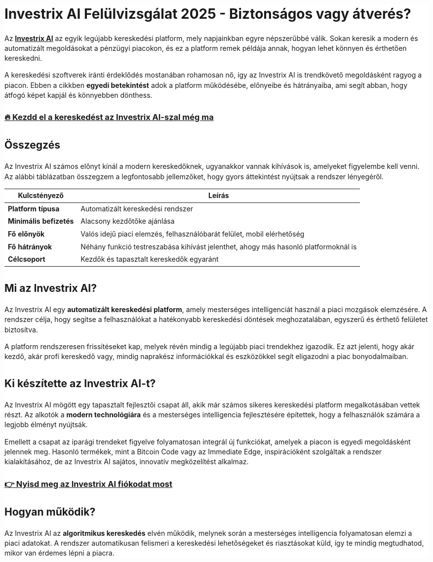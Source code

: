# Investrix AI Felülvizsgálat 2025 - Biztonságos vagy átverés?
   
Az **[Investrix AI](https://tinyurl.com/5n8dynza)** az egyik legújabb kereskedési platform, mely napjainkban egyre népszerűbbé válik. Sokan keresik a modern és automatizált megoldásokat a pénzügyi piacokon, és ez a platform remek példája annak, hogyan lehet könnyen és érthetően kereskedni.  

A kereskedési szoftverek iránti érdeklődés mostanában rohamosan nő, így az Investrix AI is trendkövető megoldásként ragyog a piacon. Ebben a cikkben **egyedi betekintést** adok a platform működésébe, előnyeibe és hátrányaiba, ami segít abban, hogy átfogó képet kapjál és könnyebben dönthess.

### [🔥 Kezdd el a kereskedést az Investrix AI-szal még ma](https://tinyurl.com/5n8dynza)
## Összegzés  
Az Investrix AI számos előnyt kínál a modern kereskedőknek, ugyanakkor vannak kihívások is, amelyeket figyelembe kell venni. Az alábbi táblázatban összegzem a legfontosabb jellemzőket, hogy gyors áttekintést nyújtsak a rendszer lényegéről.  

| **Kulcstényező**               | **Leírás**                                                                           |
|-------------------------------|--------------------------------------------------------------------------------------|
| **Platform típusa**           | Automatizált kereskedési rendszer                                                   |
| **Minimális befizetés**       | Alacsony kezdőtőke ajánlása                                                           |
| **Fő előnyök**                | Valós idejű piaci elemzés, felhasználóbarát felület, mobil elérhetőség                |
| **Fő hátrányok**              | Néhány funkció testreszabása kihívást jelenthet, ahogy más hasonló platformoknál is    |
| **Célcsoport**                | Kezdők és tapasztalt kereskedők egyaránt                                               |

## Mi az Investrix AI?  
Az Investrix AI egy **automatizált kereskedési platform**, amely mesterséges intelligenciát használ a piaci mozgások elemzésére. A rendszer célja, hogy segítse a felhasználókat a hatékonyabb kereskedési döntések meghozatalában, egyszerű és érthető felületet biztosítva.  

A platform rendszeresen frissítéseket kap, melyek révén mindig a legújabb piaci trendekhez igazodik. Ez azt jelenti, hogy akár kezdő, akár profi kereskedő vagy, mindig naprakész információkkal és eszközökkel segít eligazodni a piac bonyodalmaiban.

## Ki készítette az Investrix AI-t?  
Az Investrix AI mögött egy tapasztalt fejlesztői csapat áll, akik már számos sikeres kereskedési platform megalkotásában vettek részt. Az alkotók a **modern technológiára** és a mesterséges intelligencia fejlesztésére építettek, hogy a felhasználók számára a legjobb élményt nyújtsák.  

Emellett a csapat az iparági trendeket figyelve folyamatosan integrál új funkciókat, amelyek a piacon is egyedi megoldásként jelennek meg. Hasonló termékek, mint a Bitcoin Code vagy az Immediate Edge, inspirációként szolgáltak a rendszer kialakításához, de az Investrix AI sajátos, innovatív megközelítést alkalmaz.

### [👉 Nyisd meg az Investrix AI fiókodat most](https://tinyurl.com/5n8dynza)
## Hogyan működik?  
Az Investrix AI az **algoritmikus kereskedés** elvén működik, melynek során a mesterséges intelligencia folyamatosan elemzi a piaci adatokat. A rendszer automatikusan felismeri a kereskedési lehetőségeket és riasztásokat küld, így te mindig megtudhatod, mikor van érdemes lépni a piacra.  
